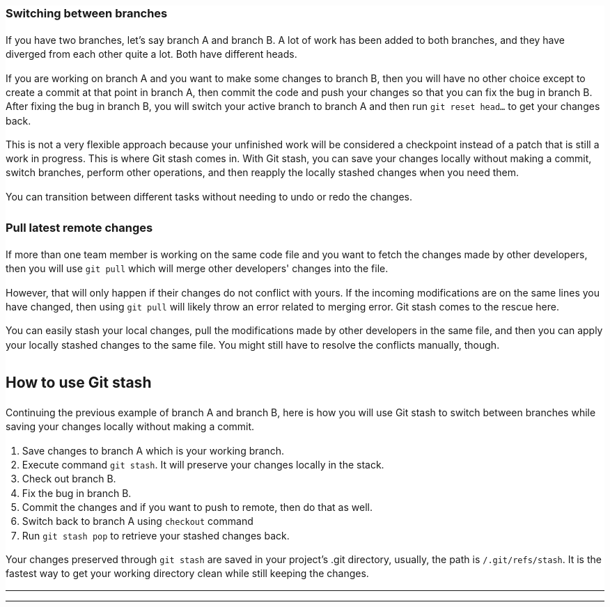 ### Switching between branches
If you have two branches, let’s say branch A and branch B. A lot of work has been added to both branches, and they have diverged from each other quite a lot. Both have different heads.  

If you are working on branch A and you want to make some changes to branch B, then you will have no other choice except to create a commit at that point in branch A, then commit the code and push your changes so that you can fix the bug in branch B. After fixing the bug in branch B, you will switch your active branch to branch A and then run `git reset head…` to get your changes back.  

This is not a very flexible approach because your unfinished work will be considered a checkpoint instead of a patch that is still a work in progress. This is where Git stash comes in. With Git stash, you can save your changes locally without making a commit, switch branches, perform other operations, and then reapply the locally stashed changes when you need them.  

You can transition between different tasks without needing to undo or redo the changes. 

### Pull latest remote changes
If more than one team member is working on the same code file and you want to fetch the changes made by other developers, then you will use `git pull` which will merge other developers' changes into the file.  

However, that will only happen if their changes do not conflict with yours. If the incoming modifications are on the same lines you have changed, then using `git pull` will likely throw an error related to merging error. Git stash comes to the rescue here.  

You can easily stash your local changes, pull the modifications made by other developers in the same file, and then you can apply your locally stashed changes to the same file. You might still have to resolve the conflicts manually, though. 

## How to use Git stash
Continuing the previous example of branch A and branch B, here is how you will use Git stash to switch between branches while saving your changes locally without making a commit. 
1.	Save changes to branch A which is your working branch. 
2.	Execute command `git stash`. It will preserve your changes locally in the stack. 
3.	Check out branch B.
4.	Fix the bug in branch B.
5.	Commit the changes and if you want to push to remote, then do that as well.
6.	Switch back to branch A using `checkout` command
7.	Run `git stash pop` to retrieve your stashed changes back.

Your changes preserved through `git stash` are saved in your project’s .git directory, usually, the path is ```/.git/refs/stash```. It is the fastest way to get your working directory clean while still keeping the changes. 

---


<PromotionBanner isDark title="Open-source enterprise application platform for serious web developers"  description="refineNew" image="https://refine.ams3.cdn.digitaloceanspaces.com/website/static/img/quick-start.gif" />



---
